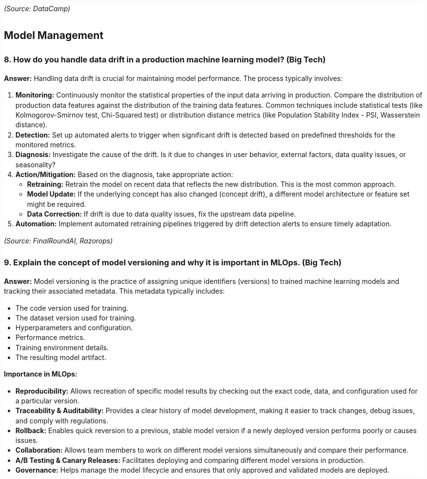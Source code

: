 *(Source: DataCamp)*

## Model Management

### 8. How do you handle data drift in a production machine learning model? (Big Tech)

**Answer:** Handling data drift is crucial for maintaining model performance. The process typically involves:

1.  **Monitoring:** Continuously monitor the statistical properties of the input data arriving in production. Compare the distribution of production data features against the distribution of the training data features. Common techniques include statistical tests (like Kolmogorov-Smirnov test, Chi-Squared test) or distribution distance metrics (like Population Stability Index - PSI, Wasserstein distance).
2.  **Detection:** Set up automated alerts to trigger when significant drift is detected based on predefined thresholds for the monitored metrics.
3.  **Diagnosis:** Investigate the cause of the drift. Is it due to changes in user behavior, external factors, data quality issues, or seasonality?
4.  **Action/Mitigation:** Based on the diagnosis, take appropriate action:
    *   **Retraining:** Retrain the model on recent data that reflects the new distribution. This is the most common approach.
    *   **Model Update:** If the underlying concept has also changed (concept drift), a different model architecture or feature set might be required.
    *   **Data Correction:** If drift is due to data quality issues, fix the upstream data pipeline.
5.  **Automation:** Implement automated retraining pipelines triggered by drift detection alerts to ensure timely adaptation.

*(Source: FinalRoundAI, Razorops)*

### 9. Explain the concept of model versioning and why it is important in MLOps. (Big Tech)

**Answer:** Model versioning is the practice of assigning unique identifiers (versions) to trained machine learning models and tracking their associated metadata. This metadata typically includes:

*   The code version used for training.
*   The dataset version used for training.
*   Hyperparameters and configuration.
*   Performance metrics.
*   Training environment details.
*   The resulting model artifact.

**Importance in MLOps:**

*   **Reproducibility:** Allows recreation of specific model results by checking out the exact code, data, and configuration used for a particular version.
*   **Traceability & Auditability:** Provides a clear history of model development, making it easier to track changes, debug issues, and comply with regulations.
*   **Rollback:** Enables quick reversion to a previous, stable model version if a newly deployed version performs poorly or causes issues.
*   **Collaboration:** Allows team members to work on different model versions simultaneously and compare their performance.
*   **A/B Testing & Canary Releases:** Facilitates deploying and comparing different model versions in production.
*   **Governance:** Helps manage the model lifecycle and ensures that only approved and validated models are deployed.
